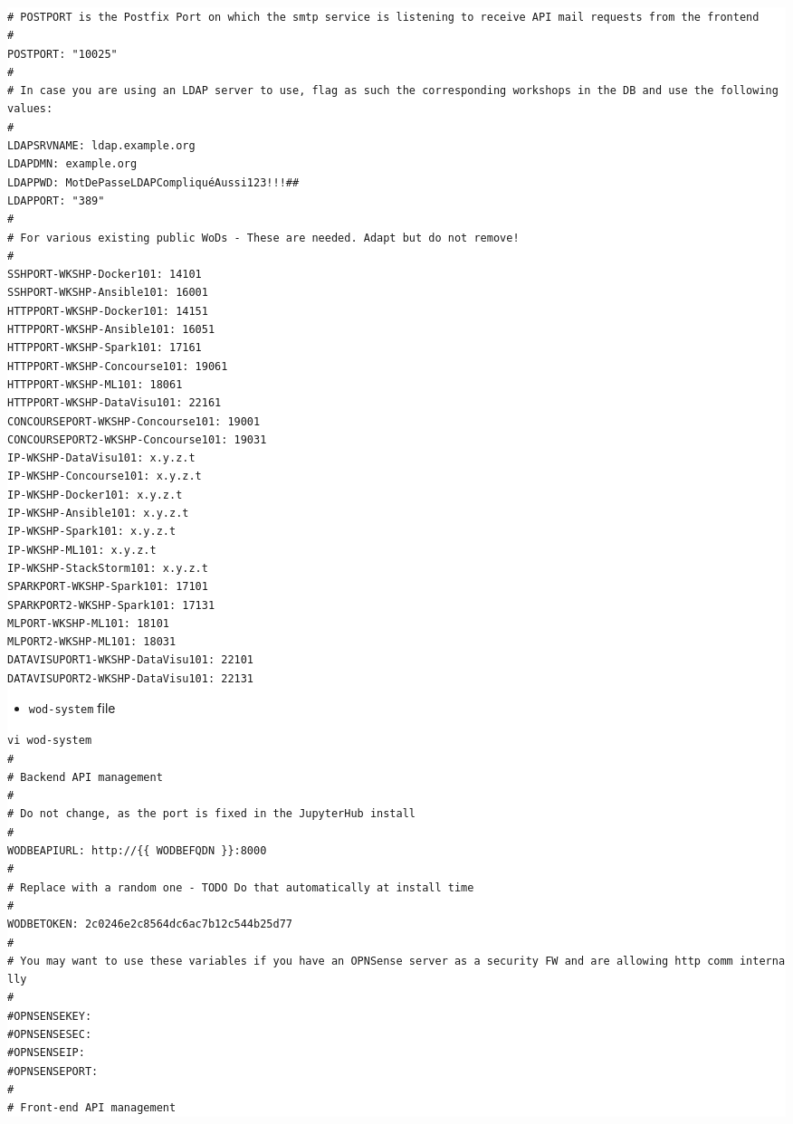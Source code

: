 ```shellsession
# POSTPORT is the Postfix Port on which the smtp service is listening to receive API mail requests from the frontend
#
POSTPORT: "10025"
#
# In case you are using an LDAP server to use, flag as such the corresponding workshops in the DB and use the following values:
#
LDAPSRVNAME: ldap.example.org
LDAPDMN: example.org
LDAPPWD: MotDePasseLDAPCompliquéAussi123!!!##
LDAPPORT: "389"
#
# For various existing public WoDs - These are needed. Adapt but do not remove!
#
SSHPORT-WKSHP-Docker101: 14101
SSHPORT-WKSHP-Ansible101: 16001
HTTPPORT-WKSHP-Docker101: 14151
HTTPPORT-WKSHP-Ansible101: 16051
HTTPPORT-WKSHP-Spark101: 17161
HTTPPORT-WKSHP-Concourse101: 19061
HTTPPORT-WKSHP-ML101: 18061
HTTPPORT-WKSHP-DataVisu101: 22161
CONCOURSEPORT-WKSHP-Concourse101: 19001
CONCOURSEPORT2-WKSHP-Concourse101: 19031
IP-WKSHP-DataVisu101: x.y.z.t
IP-WKSHP-Concourse101: x.y.z.t
IP-WKSHP-Docker101: x.y.z.t
IP-WKSHP-Ansible101: x.y.z.t
IP-WKSHP-Spark101: x.y.z.t
IP-WKSHP-ML101: x.y.z.t
IP-WKSHP-StackStorm101: x.y.z.t
SPARKPORT-WKSHP-Spark101: 17101
SPARKPORT2-WKSHP-Spark101: 17131
MLPORT-WKSHP-ML101: 18101
MLPORT2-WKSHP-ML101: 18031
DATAVISUPORT1-WKSHP-DataVisu101: 22101
DATAVISUPORT2-WKSHP-DataVisu101: 22131
```

* `wod-system` file

```shellsession
vi wod-system
#
# Backend API management
#
# Do not change, as the port is fixed in the JupyterHub install
#
WODBEAPIURL: http://{{ WODBEFQDN }}:8000
#
# Replace with a random one - TODO Do that automatically at install time
#
WODBETOKEN: 2c0246e2c8564dc6ac7b12c544b25d77
#
# You may want to use these variables if you have an OPNSense server as a security FW and are allowing http comm internally
#
#OPNSENSEKEY:
#OPNSENSESEC:
#OPNSENSEIP:
#OPNSENSEPORT:
#
# Front-end API management
```